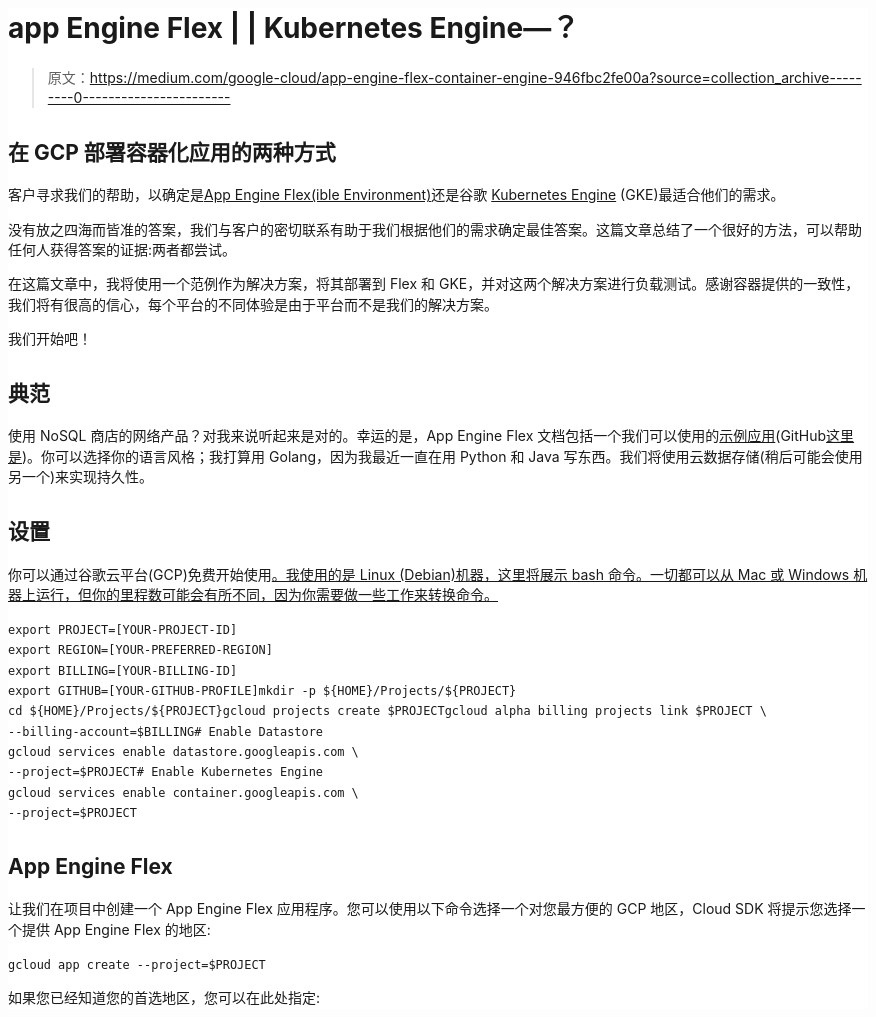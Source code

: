 # app Engine Flex | | Kubernetes Engine—？

> 原文：<https://medium.com/google-cloud/app-engine-flex-container-engine-946fbc2fe00a?source=collection_archive---------0----------------------->

## 在 GCP 部署容器化应用的两种方式

客户寻求我们的帮助，以确定是[App Engine Flex(ible Environment)](https://cloud.google.com/appengine/docs/flexible/)还是谷歌 [Kubernetes Engine](https://cloud.google.com/container-engine/) (GKE)最适合他们的需求。

没有放之四海而皆准的答案，我们与客户的密切联系有助于我们根据他们的需求确定最佳答案。这篇文章总结了一个很好的方法，可以帮助任何人获得答案的证据:两者都尝试。

在这篇文章中，我将使用一个范例作为解决方案，将其部署到 Flex 和 GKE，并对这两个解决方案进行负载测试。感谢容器提供的一致性，我们将有很高的信心，每个平台的不同体验是由于平台而不是我们的解决方案。

我们开始吧！

## 典范

使用 NoSQL 商店的网络产品？对我来说听起来是对的。幸运的是，App Engine Flex 文档包括一个我们可以使用的[示例应用](https://cloud.google.com/appengine/docs/flexible/go/using-cloud-datastore)(GitHub[这里是](https://github.com/GoogleCloudPlatform/golang-samples/tree/master/appengine_flexible/datastore))。你可以选择你的语言风格；我打算用 Golang，因为我最近一直在用 Python 和 Java 写东西。我们将使用云数据存储(稍后可能会使用另一个)来实现持久性。

## 设置

你可以通过谷歌云平台(GCP)免费开始使用[。我使用的是 Linux (Debian)机器，这里将展示 bash 命令。一切都可以从 Mac 或 Windows 机器上运行，但你的里程数可能会有所不同，因为你需要做一些工作来转换命令。](https://cloud.google.com/free/)

```
export PROJECT=[YOUR-PROJECT-ID]
export REGION=[YOUR-PREFERRED-REGION]
export BILLING=[YOUR-BILLING-ID]
export GITHUB=[YOUR-GITHUB-PROFILE]mkdir -p ${HOME}/Projects/${PROJECT}
cd ${HOME}/Projects/${PROJECT}gcloud projects create $PROJECTgcloud alpha billing projects link $PROJECT \
--billing-account=$BILLING# Enable Datastore
gcloud services enable datastore.googleapis.com \
--project=$PROJECT# Enable Kubernetes Engine
gcloud services enable container.googleapis.com \
--project=$PROJECT
```

## App Engine Flex

让我们在项目中创建一个 App Engine Flex 应用程序。您可以使用以下命令选择一个对您最方便的 GCP 地区，Cloud SDK 将提示您选择一个提供 App Engine Flex 的地区:

```
gcloud app create --project=$PROJECT
```

如果您已经知道您的首选地区，您可以在此处指定:
